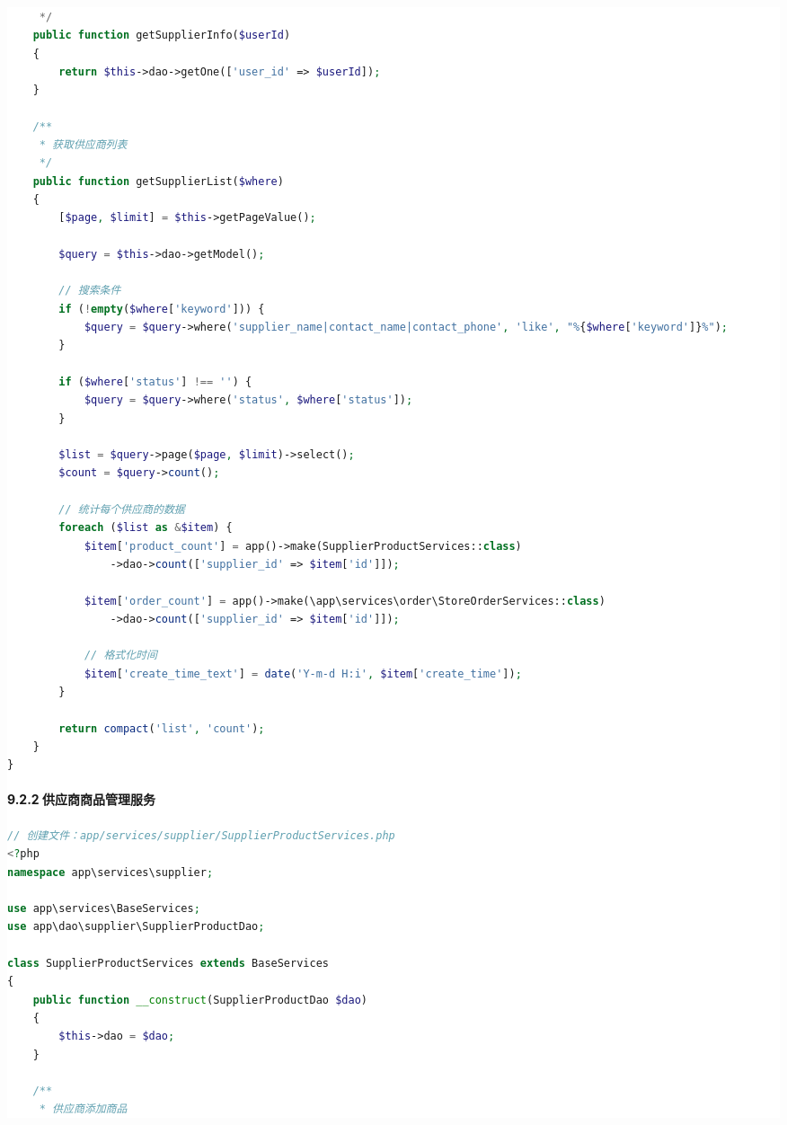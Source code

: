 ```php
     */
    public function getSupplierInfo($userId)
    {
        return $this->dao->getOne(['user_id' => $userId]);
    }
    
    /**
     * 获取供应商列表
     */
    public function getSupplierList($where)
    {
        [$page, $limit] = $this->getPageValue();
        
        $query = $this->dao->getModel();
        
        // 搜索条件
        if (!empty($where['keyword'])) {
            $query = $query->where('supplier_name|contact_name|contact_phone', 'like', "%{$where['keyword']}%");
        }
        
        if ($where['status'] !== '') {
            $query = $query->where('status', $where['status']);
        }
        
        $list = $query->page($page, $limit)->select();
        $count = $query->count();
        
        // 统计每个供应商的数据
        foreach ($list as &$item) {
            $item['product_count'] = app()->make(SupplierProductServices::class)
                ->dao->count(['supplier_id' => $item['id']]);
            
            $item['order_count'] = app()->make(\app\services\order\StoreOrderServices::class)
                ->dao->count(['supplier_id' => $item['id']]);
            
            // 格式化时间
            $item['create_time_text'] = date('Y-m-d H:i', $item['create_time']);
        }
        
        return compact('list', 'count');
    }
}
```

#### 9.2.2 供应商商品管理服务

```php
// 创建文件：app/services/supplier/SupplierProductServices.php
<?php
namespace app\services\supplier;

use app\services\BaseServices;
use app\dao\supplier\SupplierProductDao;

class SupplierProductServices extends BaseServices
{
    public function __construct(SupplierProductDao $dao)
    {
        $this->dao = $dao;
    }
    
    /**
     * 供应商添加商品
```